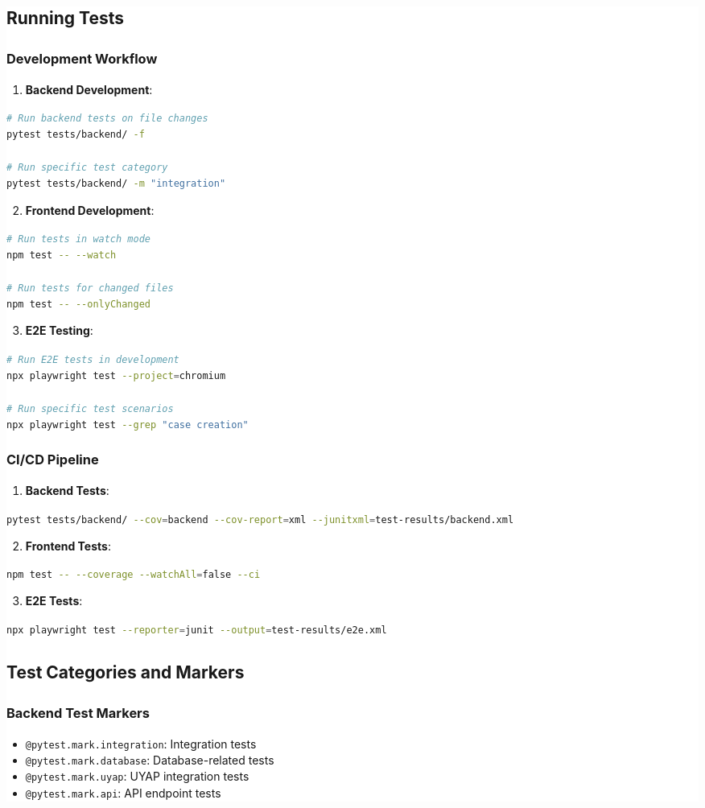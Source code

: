 ## Running Tests

### Development Workflow

1. **Backend Development**:
```bash
# Run backend tests on file changes
pytest tests/backend/ -f

# Run specific test category
pytest tests/backend/ -m "integration"
```

2. **Frontend Development**:
```bash
# Run tests in watch mode
npm test -- --watch

# Run tests for changed files
npm test -- --onlyChanged
```

3. **E2E Testing**:
```bash
# Run E2E tests in development
npx playwright test --project=chromium

# Run specific test scenarios
npx playwright test --grep "case creation"
```

### CI/CD Pipeline

1. **Backend Tests**:
```bash
pytest tests/backend/ --cov=backend --cov-report=xml --junitxml=test-results/backend.xml
```

2. **Frontend Tests**:
```bash
npm test -- --coverage --watchAll=false --ci
```

3. **E2E Tests**:
```bash
npx playwright test --reporter=junit --output=test-results/e2e.xml
```

## Test Categories and Markers

### Backend Test Markers
- `@pytest.mark.integration`: Integration tests
- `@pytest.mark.database`: Database-related tests
- `@pytest.mark.uyap`: UYAP integration tests
- `@pytest.mark.api`: API endpoint tests
